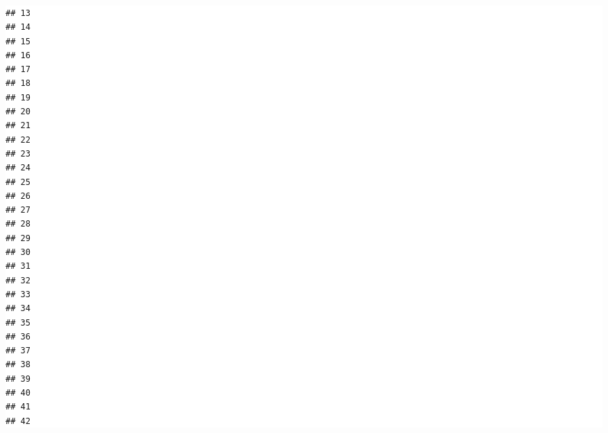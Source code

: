     ## 13                                                                             
    ## 14                                                                             
    ## 15                                                                             
    ## 16                                                                             
    ## 17                                                                             
    ## 18                                                                             
    ## 19                                                                             
    ## 20                                                                             
    ## 21                                                                             
    ## 22                                                                             
    ## 23                                                                             
    ## 24                                                                             
    ## 25                                                                             
    ## 26                                                                             
    ## 27                                                                             
    ## 28                                                                             
    ## 29                                                                             
    ## 30                                                                             
    ## 31                                                                             
    ## 32                                                                             
    ## 33                                                                             
    ## 34                                                                             
    ## 35                                                                             
    ## 36                                                                             
    ## 37                                                                             
    ## 38                                                                             
    ## 39                                                                             
    ## 40                                                                             
    ## 41                                                                             
    ## 42                                                                             
